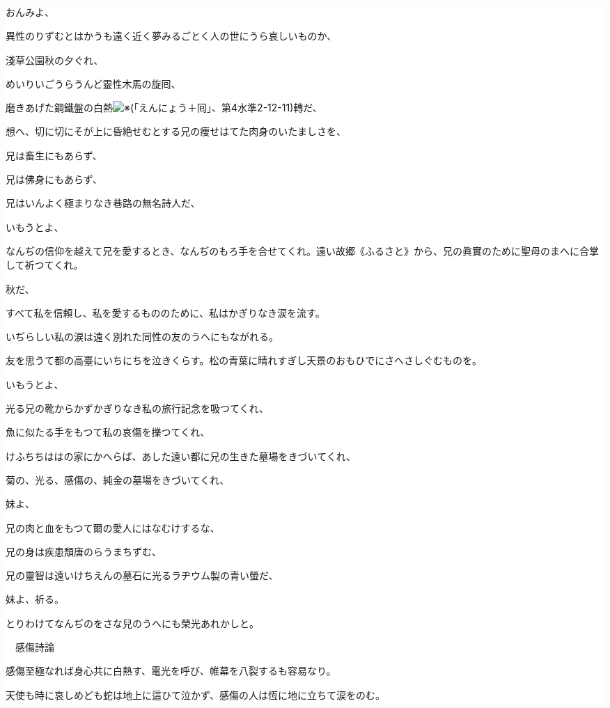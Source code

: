 おんみよ、

異性のりずむとはかうも遠く近く夢みるごとく人の世にうら哀しいものか、

淺草公園秋の夕ぐれ、

めいりいごうらうんど靈性木馬の旋囘、

磨きあげた鋼鐵盤の白熱![※(「えんにょう＋囘」、第4水準2-12-11)](https://www.aozora.gr.jp/cards/000067/files/../../../gaiji/2-12/2-12-11.png)轉だ、

想へ、切に切にそが上に昏絶せむとする兄の痩せはてた肉身のいたましさを、

兄は畜生にもあらず、

兄は佛身にもあらず、

兄はいんよく極まりなき巷路の無名詩人だ、

いもうとよ、

なんぢの信仰を越えて兄を愛するとき、なんぢのもろ手を合せてくれ。遠い故郷《ふるさと》から、兄の眞實のために聖母のまへに合掌して祈つてくれ。



秋だ、

すべて私を信頼し、私を愛するもののために、私はかぎりなき涙を流す。

いぢらしい私の涙は遠く別れた同性の友のうへにもながれる。

友を思うて都の高臺にいちにちを泣きくらす。松の青葉に晴れすぎし天景のおもひでにさへさしぐむものを。

いもうとよ、

光る兄の靴からかずかぎりなき私の旅行記念を吸つてくれ、

魚に似たる手をもつて私の哀傷を擽つてくれ、

けふちちははの家にかへらば、あした遠い都に兄の生きた墓場をきづいてくれ、

菊の、光る、感傷の、純金の墓場をきづいてくれ、

妹よ、

兄の肉と血をもつて爾の愛人にはなむけするな、

兄の身は疾患頽唐のらうまちずむ、

兄の靈智は遠いけちえんの墓石に光るラヂウム製の青い螢だ、

妹よ、祈る。

とりわけてなんぢのをさな兒のうへにも榮光あれかしと。





　感傷詩論



感傷至極なれば身心共に白熱す、電光を呼び、帷幕を八裂するも容易なり。



天使も時に哀しめども蛇は地上に這ひて泣かず、感傷の人は恆に地に立ちて涙をのむ。
